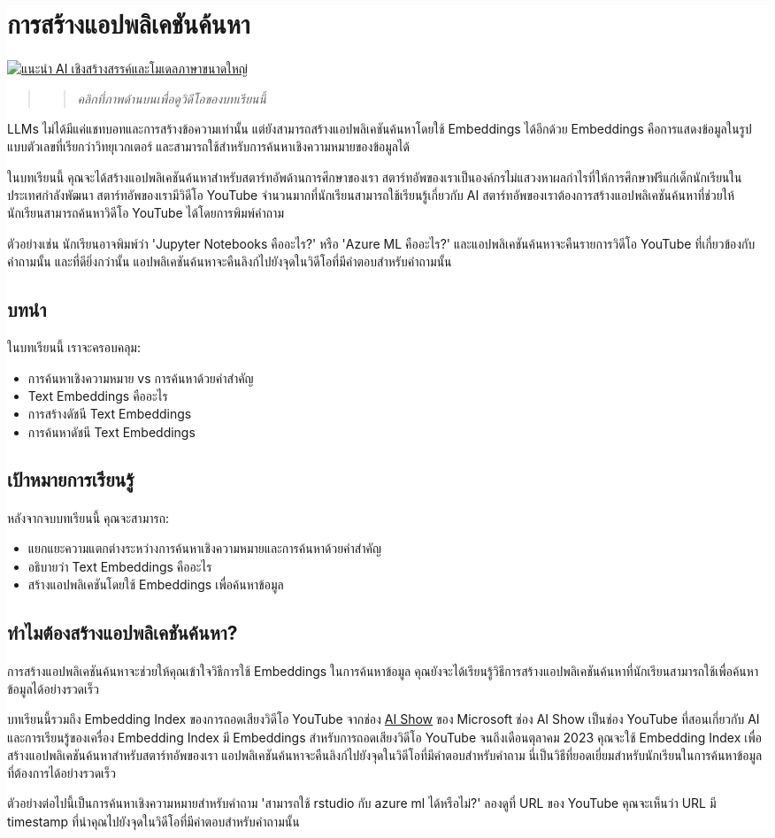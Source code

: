 
# การสร้างแอปพลิเคชันค้นหา

[![แนะนำ AI เชิงสร้างสรรค์และโมเดลภาษาขนาดใหญ่](../../../translated_images/08-lesson-banner.8fff48c566dad08a1cbb9f4b4a2c16adfdd288a7bbfffdd30770b466fe08c25c.th.png)](https://youtu.be/W0-nzXjOjr0?si=GcsqiTTvd7RKbo7V)

> > _คลิกที่ภาพด้านบนเพื่อดูวิดีโอของบทเรียนนี้_

LLMs ไม่ได้มีแค่แชทบอทและการสร้างข้อความเท่านั้น แต่ยังสามารถสร้างแอปพลิเคชันค้นหาโดยใช้ Embeddings ได้อีกด้วย Embeddings คือการแสดงข้อมูลในรูปแบบตัวเลขที่เรียกว่าวิทยุเวกเตอร์ และสามารถใช้สำหรับการค้นหาเชิงความหมายของข้อมูลได้

ในบทเรียนนี้ คุณจะได้สร้างแอปพลิเคชันค้นหาสำหรับสตาร์ทอัพด้านการศึกษาของเรา สตาร์ทอัพของเราเป็นองค์กรไม่แสวงหาผลกำไรที่ให้การศึกษาฟรีแก่เด็กนักเรียนในประเทศกำลังพัฒนา สตาร์ทอัพของเรามีวิดีโอ YouTube จำนวนมากที่นักเรียนสามารถใช้เรียนรู้เกี่ยวกับ AI สตาร์ทอัพของเราต้องการสร้างแอปพลิเคชันค้นหาที่ช่วยให้นักเรียนสามารถค้นหาวิดีโอ YouTube ได้โดยการพิมพ์คำถาม

ตัวอย่างเช่น นักเรียนอาจพิมพ์ว่า 'Jupyter Notebooks คืออะไร?' หรือ 'Azure ML คืออะไร?' และแอปพลิเคชันค้นหาจะคืนรายการวิดีโอ YouTube ที่เกี่ยวข้องกับคำถามนั้น และที่ดียิ่งกว่านั้น แอปพลิเคชันค้นหาจะคืนลิงก์ไปยังจุดในวิดีโอที่มีคำตอบสำหรับคำถามนั้น

## บทนำ

ในบทเรียนนี้ เราจะครอบคลุม:

- การค้นหาเชิงความหมาย vs การค้นหาด้วยคำสำคัญ
- Text Embeddings คืออะไร
- การสร้างดัชนี Text Embeddings
- การค้นหาดัชนี Text Embeddings

## เป้าหมายการเรียนรู้

หลังจากจบบทเรียนนี้ คุณจะสามารถ:

- แยกแยะความแตกต่างระหว่างการค้นหาเชิงความหมายและการค้นหาด้วยคำสำคัญ
- อธิบายว่า Text Embeddings คืออะไร
- สร้างแอปพลิเคชันโดยใช้ Embeddings เพื่อค้นหาข้อมูล

## ทำไมต้องสร้างแอปพลิเคชันค้นหา?

การสร้างแอปพลิเคชันค้นหาจะช่วยให้คุณเข้าใจวิธีการใช้ Embeddings ในการค้นหาข้อมูล คุณยังจะได้เรียนรู้วิธีการสร้างแอปพลิเคชันค้นหาที่นักเรียนสามารถใช้เพื่อค้นหาข้อมูลได้อย่างรวดเร็ว

บทเรียนนี้รวมถึง Embedding Index ของการถอดเสียงวิดีโอ YouTube จากช่อง [AI Show](https://www.youtube.com/playlist?list=PLlrxD0HtieHi0mwteKBOfEeOYf0LJU4O1) ของ Microsoft ช่อง AI Show เป็นช่อง YouTube ที่สอนเกี่ยวกับ AI และการเรียนรู้ของเครื่อง Embedding Index มี Embeddings สำหรับการถอดเสียงวิดีโอ YouTube จนถึงเดือนตุลาคม 2023 คุณจะใช้ Embedding Index เพื่อสร้างแอปพลิเคชันค้นหาสำหรับสตาร์ทอัพของเรา แอปพลิเคชันค้นหาจะคืนลิงก์ไปยังจุดในวิดีโอที่มีคำตอบสำหรับคำถาม นี่เป็นวิธีที่ยอดเยี่ยมสำหรับนักเรียนในการค้นหาข้อมูลที่ต้องการได้อย่างรวดเร็ว

ตัวอย่างต่อไปนี้เป็นการค้นหาเชิงความหมายสำหรับคำถาม 'สามารถใช้ rstudio กับ azure ml ได้หรือไม่?' ลองดูที่ URL ของ YouTube คุณจะเห็นว่า URL มี timestamp ที่นำคุณไปยังจุดในวิดีโอที่มีคำตอบสำหรับคำถามนั้น

